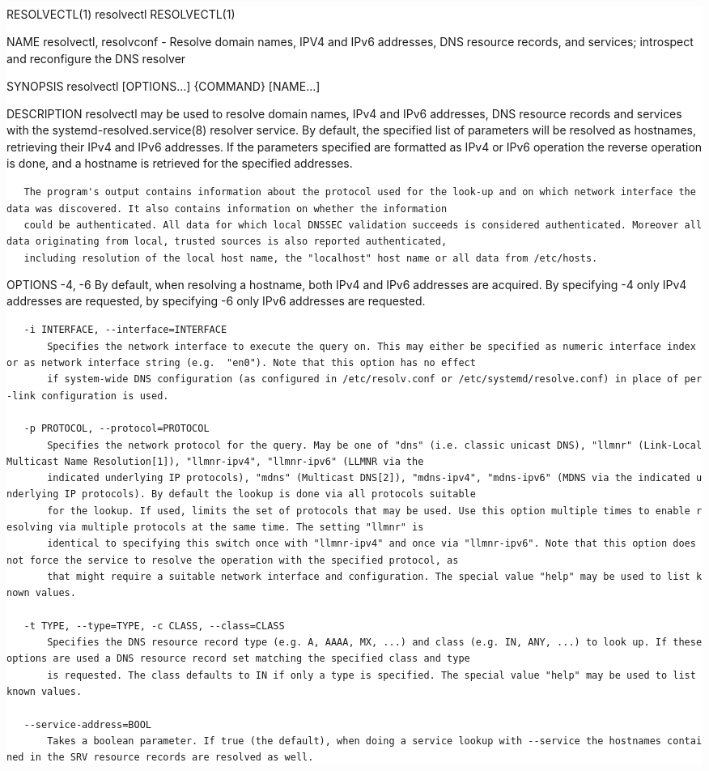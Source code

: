 RESOLVECTL(1)                                                                                     resolvectl                                                                                    RESOLVECTL(1)

NAME
       resolvectl, resolvconf - Resolve domain names, IPV4 and IPv6 addresses, DNS resource records, and services; introspect and reconfigure the DNS resolver

SYNOPSIS
       resolvectl [OPTIONS...] {COMMAND} [NAME...]

DESCRIPTION
       resolvectl may be used to resolve domain names, IPv4 and IPv6 addresses, DNS resource records and services with the systemd-resolved.service(8) resolver service. By default, the specified list of
       parameters will be resolved as hostnames, retrieving their IPv4 and IPv6 addresses. If the parameters specified are formatted as IPv4 or IPv6 operation the reverse operation is done, and a hostname
       is retrieved for the specified addresses.

       The program's output contains information about the protocol used for the look-up and on which network interface the data was discovered. It also contains information on whether the information
       could be authenticated. All data for which local DNSSEC validation succeeds is considered authenticated. Moreover all data originating from local, trusted sources is also reported authenticated,
       including resolution of the local host name, the "localhost" host name or all data from /etc/hosts.

OPTIONS
       -4, -6
           By default, when resolving a hostname, both IPv4 and IPv6 addresses are acquired. By specifying -4 only IPv4 addresses are requested, by specifying -6 only IPv6 addresses are requested.

       -i INTERFACE, --interface=INTERFACE
           Specifies the network interface to execute the query on. This may either be specified as numeric interface index or as network interface string (e.g.  "en0"). Note that this option has no effect
           if system-wide DNS configuration (as configured in /etc/resolv.conf or /etc/systemd/resolve.conf) in place of per-link configuration is used.

       -p PROTOCOL, --protocol=PROTOCOL
           Specifies the network protocol for the query. May be one of "dns" (i.e. classic unicast DNS), "llmnr" (Link-Local Multicast Name Resolution[1]), "llmnr-ipv4", "llmnr-ipv6" (LLMNR via the
           indicated underlying IP protocols), "mdns" (Multicast DNS[2]), "mdns-ipv4", "mdns-ipv6" (MDNS via the indicated underlying IP protocols). By default the lookup is done via all protocols suitable
           for the lookup. If used, limits the set of protocols that may be used. Use this option multiple times to enable resolving via multiple protocols at the same time. The setting "llmnr" is
           identical to specifying this switch once with "llmnr-ipv4" and once via "llmnr-ipv6". Note that this option does not force the service to resolve the operation with the specified protocol, as
           that might require a suitable network interface and configuration. The special value "help" may be used to list known values.

       -t TYPE, --type=TYPE, -c CLASS, --class=CLASS
           Specifies the DNS resource record type (e.g. A, AAAA, MX, ...) and class (e.g. IN, ANY, ...) to look up. If these options are used a DNS resource record set matching the specified class and type
           is requested. The class defaults to IN if only a type is specified. The special value "help" may be used to list known values.

       --service-address=BOOL
           Takes a boolean parameter. If true (the default), when doing a service lookup with --service the hostnames contained in the SRV resource records are resolved as well.
